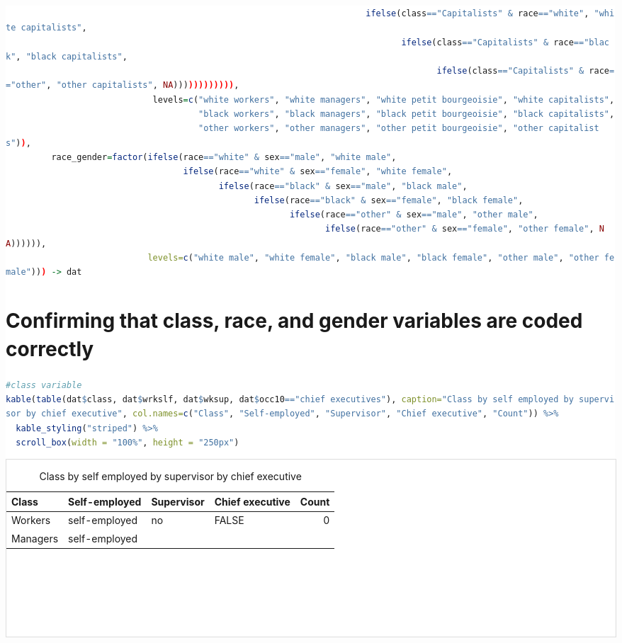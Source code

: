 ```r
                                                                       ifelse(class=="Capitalists" & race=="white", "white capitalists",
                                                                              ifelse(class=="Capitalists" & race=="black", "black capitalists", 
                                                                                     ifelse(class=="Capitalists" & race=="other", "other capitalists", NA)))))))))))),
                             levels=c("white workers", "white managers", "white petit bourgeoisie", "white capitalists",
                                      "black workers", "black managers", "black petit bourgeoisie", "black capitalists",
                                      "other workers", "other managers", "other petit bourgeoisie", "other capitalists")),
         race_gender=factor(ifelse(race=="white" & sex=="male", "white male",
                                   ifelse(race=="white" & sex=="female", "white female",
                                          ifelse(race=="black" & sex=="male", "black male",
                                                 ifelse(race=="black" & sex=="female", "black female",
                                                        ifelse(race=="other" & sex=="male", "other male",
                                                               ifelse(race=="other" & sex=="female", "other female", NA)))))),
                            levels=c("white male", "white female", "black male", "black female", "other male", "other female"))) -> dat
```

# Confirming that class, race, and gender variables are coded correctly


```r
#class variable 
kable(table(dat$class, dat$wrkslf, dat$wksup, dat$occ10=="chief executives"), caption="Class by self employed by supervisor by chief executive", col.names=c("Class", "Self-employed", "Supervisor", "Chief executive", "Count")) %>%
  kable_styling("striped") %>%
  scroll_box(width = "100%", height = "250px")
```

<div style="border: 1px solid #ddd; padding: 0px; overflow-y: scroll; height:250px; overflow-x: scroll; width:100%; "><table class="table table-striped" style="margin-left: auto; margin-right: auto;">
<caption>Class by self employed by supervisor by chief executive</caption>
 <thead>
  <tr>
   <th style="text-align:left;position: sticky; top:0; background-color: #FFFFFF;"> Class </th>
   <th style="text-align:left;position: sticky; top:0; background-color: #FFFFFF;"> Self-employed </th>
   <th style="text-align:left;position: sticky; top:0; background-color: #FFFFFF;"> Supervisor </th>
   <th style="text-align:left;position: sticky; top:0; background-color: #FFFFFF;"> Chief executive </th>
   <th style="text-align:right;position: sticky; top:0; background-color: #FFFFFF;"> Count </th>
  </tr>
 </thead>
<tbody>
  <tr>
   <td style="text-align:left;"> Workers </td>
   <td style="text-align:left;"> self-employed </td>
   <td style="text-align:left;"> no </td>
   <td style="text-align:left;"> FALSE </td>
   <td style="text-align:right;"> 0 </td>
  </tr>
  <tr>
   <td style="text-align:left;"> Managers </td>
   <td style="text-align:left;"> self-employed </td>